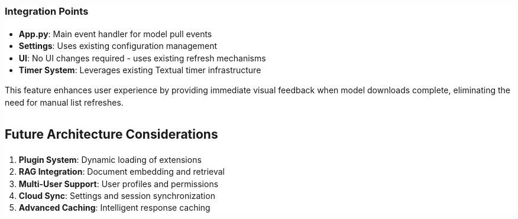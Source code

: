 ### Integration Points
- **App.py**: Main event handler for model pull events
- **Settings**: Uses existing configuration management
- **UI**: No UI changes required - uses existing refresh mechanisms
- **Timer System**: Leverages existing Textual timer infrastructure

This feature enhances user experience by providing immediate visual feedback when model downloads complete, eliminating the need for manual list refreshes.

## Future Architecture Considerations

1. **Plugin System**: Dynamic loading of extensions
2. **RAG Integration**: Document embedding and retrieval
3. **Multi-User Support**: User profiles and permissions
4. **Cloud Sync**: Settings and session synchronization
5. **Advanced Caching**: Intelligent response caching
